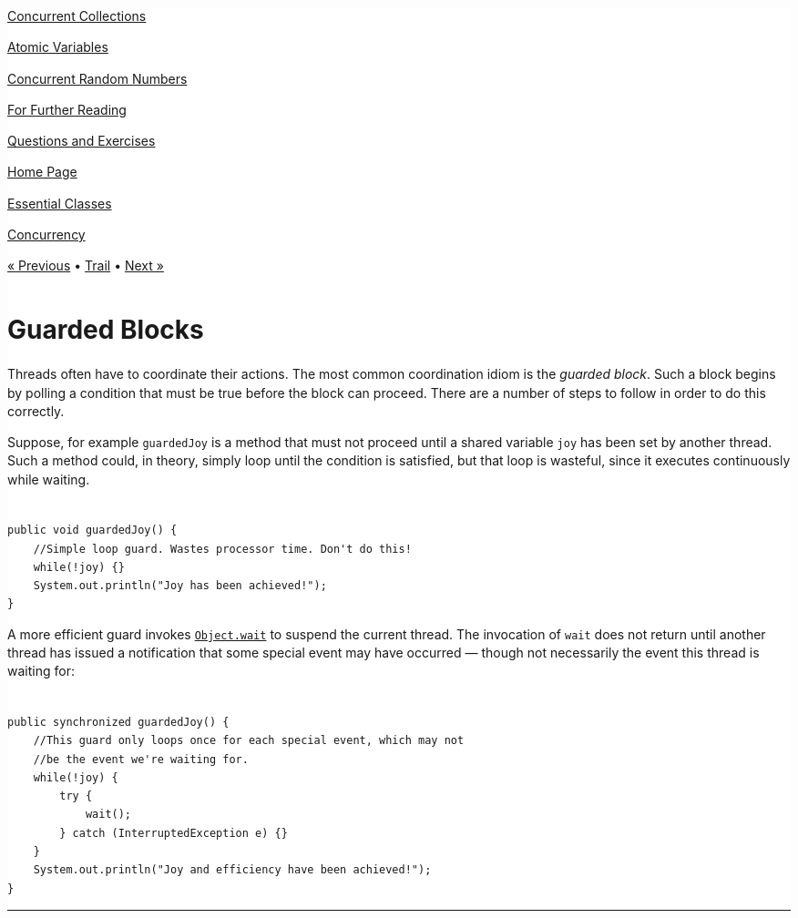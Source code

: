 [Concurrent Collections](collections.html)

[Atomic Variables](atomicvars.html)

[Concurrent Random Numbers](threadlocalrandom.html)

[For Further Reading](further.html)

[Questions and Exercises](QandE/questions.html)

[Home Page](../../index.html)
>
[Essential Classes](../index.html)
>
[Concurrency](index.html)

[« Previous](starvelive.html) • [Trail](../TOC.html) • [Next »](immutable.html)

# Guarded Blocks

Threads often have to coordinate their actions. The most common
coordination idiom is the *guarded block*. Such a block begins
by polling a condition that must be true before the block can
proceed. There are a number of steps to follow in order to do this
correctly.

Suppose, for example `guardedJoy` is a method that must not
proceed until a shared variable `joy` has been set by
another thread. Such a method could, in theory, simply loop until the
condition is satisfied, but that loop is wasteful, since it executes
continuously while waiting.

```

public void guardedJoy() {
    //Simple loop guard. Wastes processor time. Don't do this!
    while(!joy) {}
    System.out.println("Joy has been achieved!");
}

```

A more efficient guard invokes
[`Object.wait`](http://download.oracle.com/javase/7/docs/api/java/lang/Object.html#wait())
to suspend the current thread. The invocation of `wait`
does not return until another thread has issued a notification that
some special event may have occurred — though not necessarily
the event this thread is waiting for:

```

public synchronized guardedJoy() {
    //This guard only loops once for each special event, which may not
    //be the event we're waiting for.
    while(!joy) {
        try {
            wait();
        } catch (InterruptedException e) {}
    }
    System.out.println("Joy and efficiency have been achieved!");
}

```

---